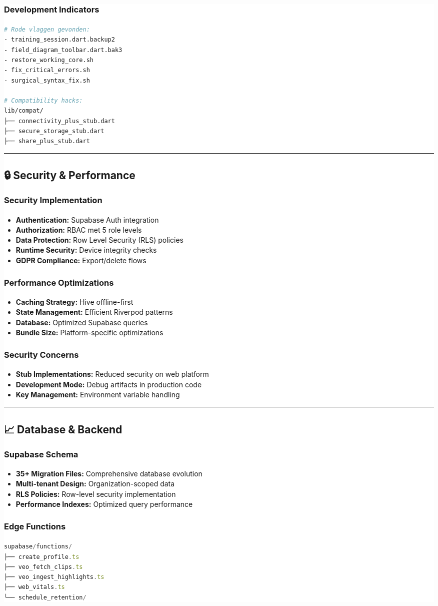 ### **Development Indicators**
```bash
# Rode vlaggen gevonden:
- training_session.dart.backup2
- field_diagram_toolbar.dart.bak3
- restore_working_core.sh
- fix_critical_errors.sh
- surgical_syntax_fix.sh

# Compatibility hacks:
lib/compat/
├── connectivity_plus_stub.dart
├── secure_storage_stub.dart
├── share_plus_stub.dart
```

---

## 🔒 Security & Performance

### **Security Implementation**
- **Authentication:** Supabase Auth integration
- **Authorization:** RBAC met 5 role levels
- **Data Protection:** Row Level Security (RLS) policies
- **Runtime Security:** Device integrity checks
- **GDPR Compliance:** Export/delete flows

### **Performance Optimizations**
- **Caching Strategy:** Hive offline-first
- **State Management:** Efficient Riverpod patterns
- **Database:** Optimized Supabase queries
- **Bundle Size:** Platform-specific optimizations

### **Security Concerns**
- **Stub Implementations:** Reduced security on web platform
- **Development Mode:** Debug artifacts in production code
- **Key Management:** Environment variable handling

---

## 📈 Database & Backend

### **Supabase Schema**
- **35+ Migration Files:** Comprehensive database evolution
- **Multi-tenant Design:** Organization-scoped data
- **RLS Policies:** Row-level security implementation
- **Performance Indexes:** Optimized query performance

### **Edge Functions**
```typescript
supabase/functions/
├── create_profile.ts
├── veo_fetch_clips.ts
├── veo_ingest_highlights.ts
├── web_vitals.ts
└── schedule_retention/
```

